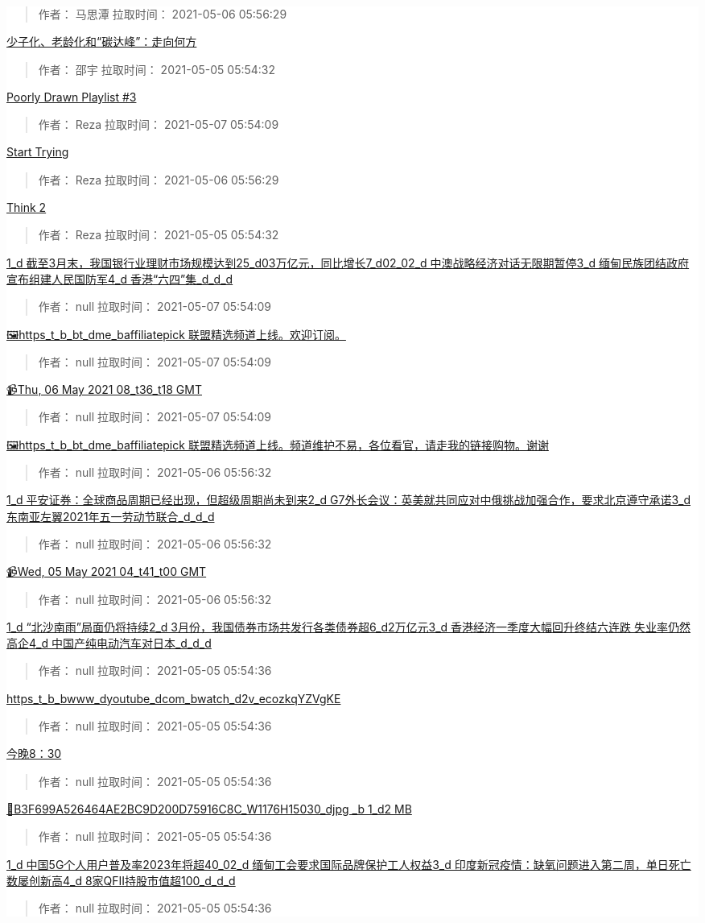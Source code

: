 > 作者： 马思潭  拉取时间： 2021-05-06 05:56:29

 [少子化、老龄化和“碳达峰”：走向何方](http://www.ftchinese.com/story/001092290)

> 作者： 邵宇  拉取时间： 2021-05-05 05:54:32

 [Poorly Drawn Playlist #3](http://feedproxy.google.com/~r/PoorlyDrawnLines/~3/z1_wRCG-4KY/)

> 作者： Reza  拉取时间： 2021-05-07 05:54:09

 [Start Trying](http://feedproxy.google.com/~r/PoorlyDrawnLines/~3/03Scu0QdE_8/)

> 作者： Reza  拉取时间： 2021-05-06 05:56:29

 [Think 2](http://feedproxy.google.com/~r/PoorlyDrawnLines/~3/KCmQr7c2CZY/)

> 作者： Reza  拉取时间： 2021-05-05 05:54:32

 [1_d 截至3月末，我国银行业理财市场规模达到25_d03万亿元，同比增长7_d02_02_d 中澳战略经济对话无限期暂停3_d 缅甸民族团结政府宣布组建人民国防军4_d 香港“六四”集_d_d_d](https://t.me/tgchinanews/1170)

> 作者： null  拉取时间： 2021-05-07 05:54:09

 [🖼https_t_b_bt_dme_baffiliatepick 联盟精选频道上线。欢迎订阅。](https://t.me/tgchinanews/1168)

> 作者： null  拉取时间： 2021-05-07 05:54:09

 [📹Thu, 06 May 2021 08_t36_t18 GMT](https://t.me/tgchinanews/1164)

> 作者： null  拉取时间： 2021-05-07 05:54:09

 [🖼https_t_b_bt_dme_baffiliatepick 联盟精选频道上线。频道维护不易，各位看官，请走我的链接购物。谢谢](https://t.me/tgchinanews/1163)

> 作者： null  拉取时间： 2021-05-06 05:56:32

 [1_d 平安证券：全球商品周期已经出现，但超级周期尚未到来2_d G7外长会议：英美就共同应对中俄挑战加强合作，要求北京遵守承诺3_d 东南亚左翼2021年五一劳动节联合_d_d_d](https://t.me/tgchinanews/1162)

> 作者： null  拉取时间： 2021-05-06 05:56:32

 [📹Wed, 05 May 2021 04_t41_t00 GMT](https://t.me/tgchinanews/1161)

> 作者： null  拉取时间： 2021-05-06 05:56:32

 [1_d “北沙南雨”局面仍将持续2_d 3月份，我国债券市场共发行各类债券超6_d2万亿元3_d 香港经济一季度大幅回升终结六连跌 失业率仍然高企4_d 中国产纯电动汽车对日本_d_d_d](https://t.me/tgchinanews/1160)

> 作者： null  拉取时间： 2021-05-05 05:54:36

 [https_t_b_bwww_dyoutube_dcom_bwatch_d2v_ecozkqYZVgKE](https://t.me/tgchinanews/1159)

> 作者： null  拉取时间： 2021-05-05 05:54:36

 [今晚8：30](https://t.me/tgchinanews/1158)

> 作者： null  拉取时间： 2021-05-05 05:54:36

 [📎B3F699A526464AE2BC9D200D75916C8C_W1176H15030_djpg _b 1_d2 MB](https://t.me/tgchinanews/1157)

> 作者： null  拉取时间： 2021-05-05 05:54:36

 [1_d 中国5G个人用户普及率2023年将超40_02_d 缅甸工会要求国际品牌保护工人权益3_d 印度新冠疫情：缺氧问题进入第二周，单日死亡数屡创新高4_d 8家QFII持股市值超100_d_d_d](https://t.me/tgchinanews/1155)

> 作者： null  拉取时间： 2021-05-05 05:54:36
